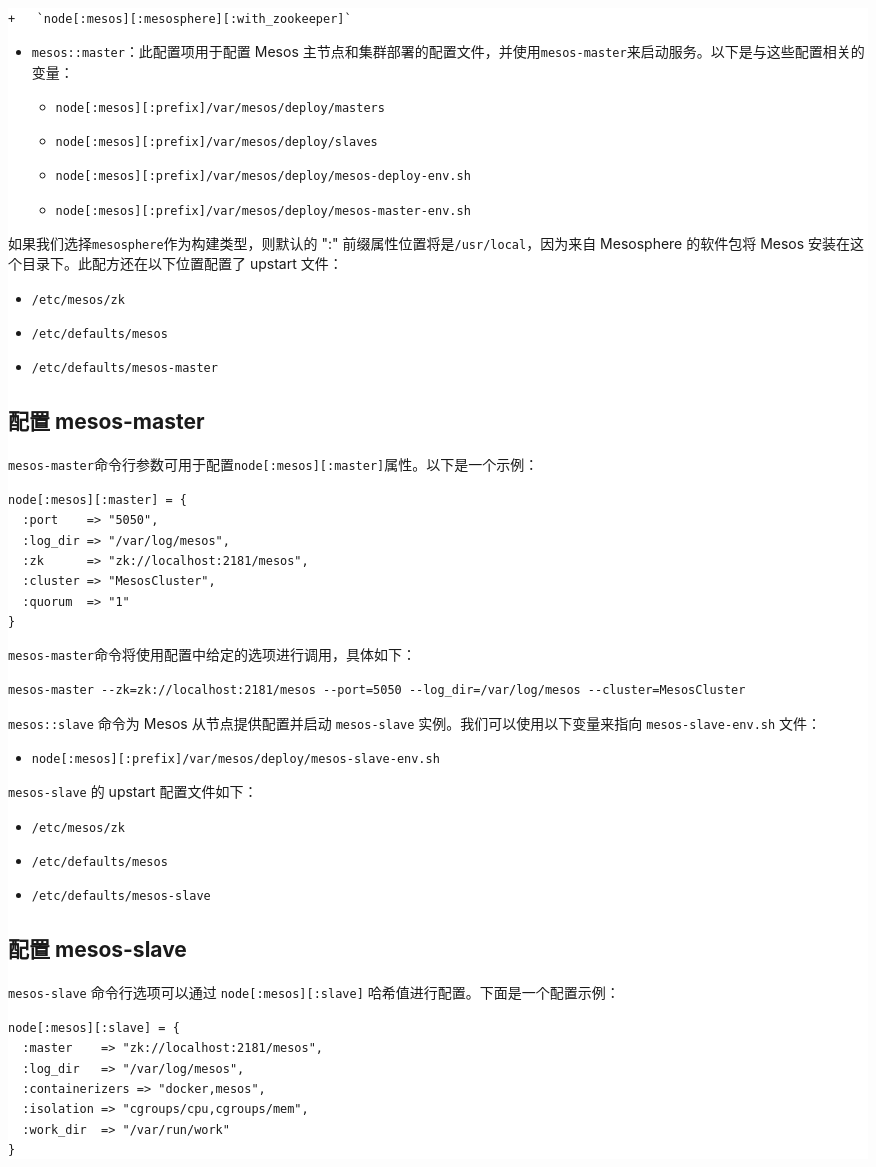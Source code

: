     +   `node[:mesos][:mesosphere][:with_zookeeper]`

+   `mesos::master`：此配置项用于配置 Mesos 主节点和集群部署的配置文件，并使用`mesos-master`来启动服务。以下是与这些配置相关的变量：

    +   `node[:mesos][:prefix]/var/mesos/deploy/masters`

    +   `node[:mesos][:prefix]/var/mesos/deploy/slaves`

    +   `node[:mesos][:prefix]/var/mesos/deploy/mesos-deploy-env.sh`

    +   `node[:mesos][:prefix]/var/mesos/deploy/mesos-master-env.sh`

如果我们选择`mesosphere`作为构建类型，则默认的 ":" 前缀属性位置将是`/usr/local`，因为来自 Mesosphere 的软件包将 Mesos 安装在这个目录下。此配方还在以下位置配置了 upstart 文件：

+   `/etc/mesos/zk`

+   `/etc/defaults/mesos`

+   `/etc/defaults/mesos-master`

## 配置 mesos-master

`mesos-master`命令行参数可用于配置`node[:mesos][:master]`属性。以下是一个示例：

```
node[:mesos][:master] = {
  :port    => "5050",
  :log_dir => "/var/log/mesos",
  :zk      => "zk://localhost:2181/mesos",
  :cluster => "MesosCluster",
  :quorum  => "1"
}
```

`mesos-master`命令将使用配置中给定的选项进行调用，具体如下：

```
mesos-master --zk=zk://localhost:2181/mesos --port=5050 --log_dir=/var/log/mesos --cluster=MesosCluster
```

`mesos::slave` 命令为 Mesos 从节点提供配置并启动 `mesos-slave` 实例。我们可以使用以下变量来指向 `mesos-slave-env.sh` 文件：

+   `node[:mesos][:prefix]/var/mesos/deploy/mesos-slave-env.sh`

`mesos-slave` 的 upstart 配置文件如下：

+   `/etc/mesos/zk`

+   `/etc/defaults/mesos`

+   `/etc/defaults/mesos-slave`

## 配置 mesos-slave

`mesos-slave` 命令行选项可以通过 `node[:mesos][:slave]` 哈希值进行配置。下面是一个配置示例：

```
node[:mesos][:slave] = {
  :master    => "zk://localhost:2181/mesos",
  :log_dir   => "/var/log/mesos",
  :containerizers => "docker,mesos",
  :isolation => "cgroups/cpu,cgroups/mem",
  :work_dir  => "/var/run/work"
}
```
